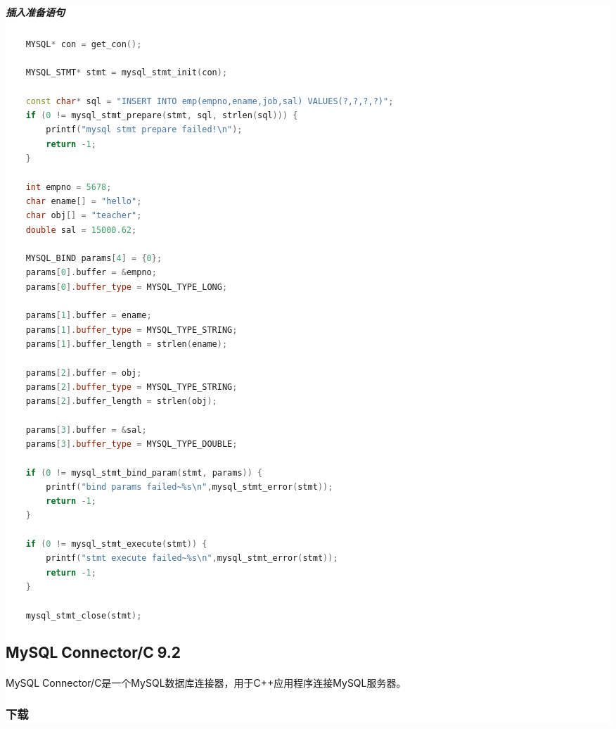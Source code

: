##### 插入准备语句

```cpp
	MYSQL* con = get_con();

	MYSQL_STMT* stmt = mysql_stmt_init(con);

	const char* sql = "INSERT INTO emp(empno,ename,job,sal) VALUES(?,?,?,?)";
	if (0 != mysql_stmt_prepare(stmt, sql, strlen(sql))) {
		printf("mysql stmt prepare failed!\n");
		return -1;
	}

	int empno = 5678;
	char ename[] = "hello";
	char obj[] = "teacher";
	double sal = 15000.62;

	MYSQL_BIND params[4] = {0};
	params[0].buffer = &empno;
	params[0].buffer_type = MYSQL_TYPE_LONG;
	
	params[1].buffer = ename;
	params[1].buffer_type = MYSQL_TYPE_STRING;
	params[1].buffer_length = strlen(ename);

	params[2].buffer = obj;
	params[2].buffer_type = MYSQL_TYPE_STRING;
	params[2].buffer_length = strlen(obj);

	params[3].buffer = &sal;
	params[3].buffer_type = MYSQL_TYPE_DOUBLE;

	if (0 != mysql_stmt_bind_param(stmt, params)) {
		printf("bind params failed~%s\n",mysql_stmt_error(stmt));
		return -1;
	}

	if (0 != mysql_stmt_execute(stmt)) {
		printf("stmt execute failed~%s\n",mysql_stmt_error(stmt));
		return -1;
	}

	mysql_stmt_close(stmt);
```



## MySQL Connector/C 9.2

MySQL Connector/C是一个MySQL数据库连接器，用于C++应用程序连接MySQL服务器。

### 下载
